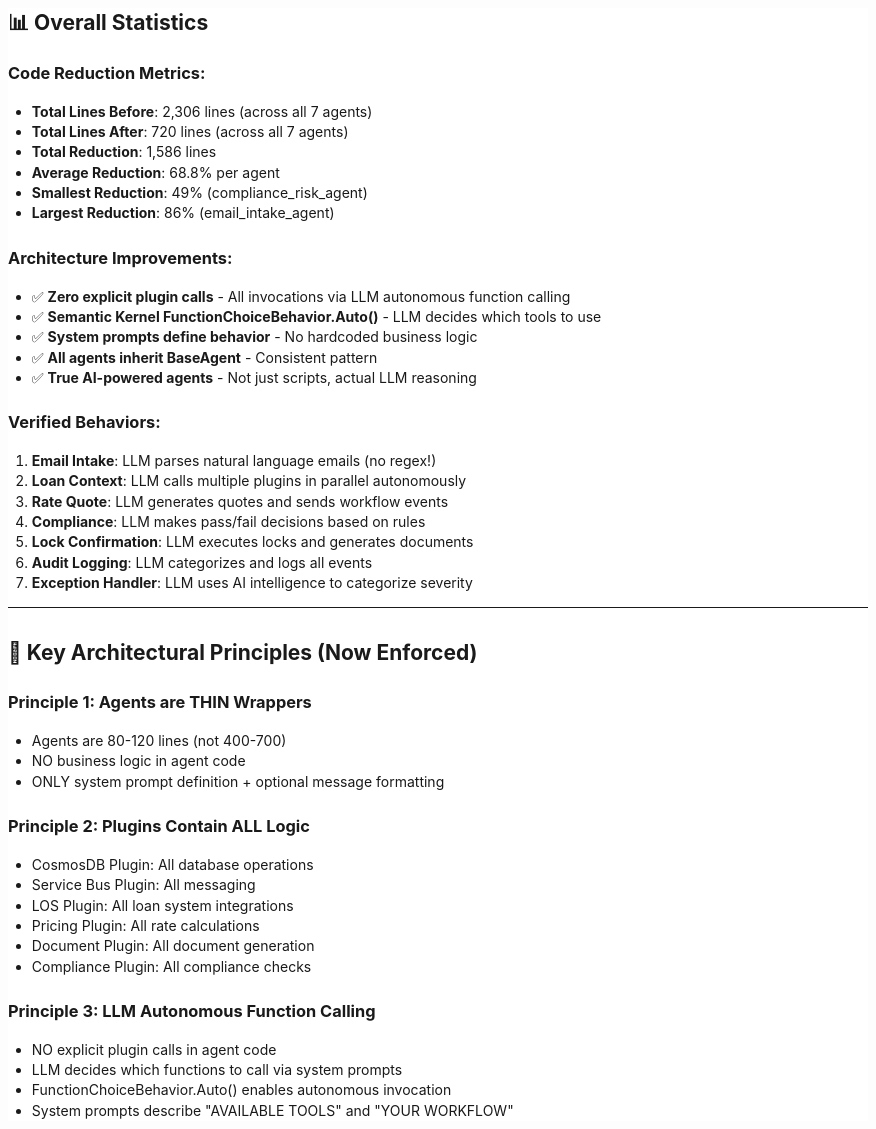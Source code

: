 
## 📊 Overall Statistics

### Code Reduction Metrics:
- **Total Lines Before**: 2,306 lines (across all 7 agents)
- **Total Lines After**: 720 lines (across all 7 agents)
- **Total Reduction**: 1,586 lines
- **Average Reduction**: 68.8% per agent
- **Smallest Reduction**: 49% (compliance_risk_agent)
- **Largest Reduction**: 86% (email_intake_agent)

### Architecture Improvements:
- ✅ **Zero explicit plugin calls** - All invocations via LLM autonomous function calling
- ✅ **Semantic Kernel FunctionChoiceBehavior.Auto()** - LLM decides which tools to use
- ✅ **System prompts define behavior** - No hardcoded business logic
- ✅ **All agents inherit BaseAgent** - Consistent pattern
- ✅ **True AI-powered agents** - Not just scripts, actual LLM reasoning

### Verified Behaviors:
1. **Email Intake**: LLM parses natural language emails (no regex!)
2. **Loan Context**: LLM calls multiple plugins in parallel autonomously
3. **Rate Quote**: LLM generates quotes and sends workflow events
4. **Compliance**: LLM makes pass/fail decisions based on rules
5. **Lock Confirmation**: LLM executes locks and generates documents
6. **Audit Logging**: LLM categorizes and logs all events
7. **Exception Handler**: LLM uses AI intelligence to categorize severity

---

## 🎯 Key Architectural Principles (Now Enforced)

### Principle 1: Agents are THIN Wrappers
- Agents are 80-120 lines (not 400-700)
- NO business logic in agent code
- ONLY system prompt definition + optional message formatting

### Principle 2: Plugins Contain ALL Logic
- CosmosDB Plugin: All database operations
- Service Bus Plugin: All messaging
- LOS Plugin: All loan system integrations
- Pricing Plugin: All rate calculations
- Document Plugin: All document generation
- Compliance Plugin: All compliance checks

### Principle 3: LLM Autonomous Function Calling
- NO explicit plugin calls in agent code
- LLM decides which functions to call via system prompts
- FunctionChoiceBehavior.Auto() enables autonomous invocation
- System prompts describe "AVAILABLE TOOLS" and "YOUR WORKFLOW"
